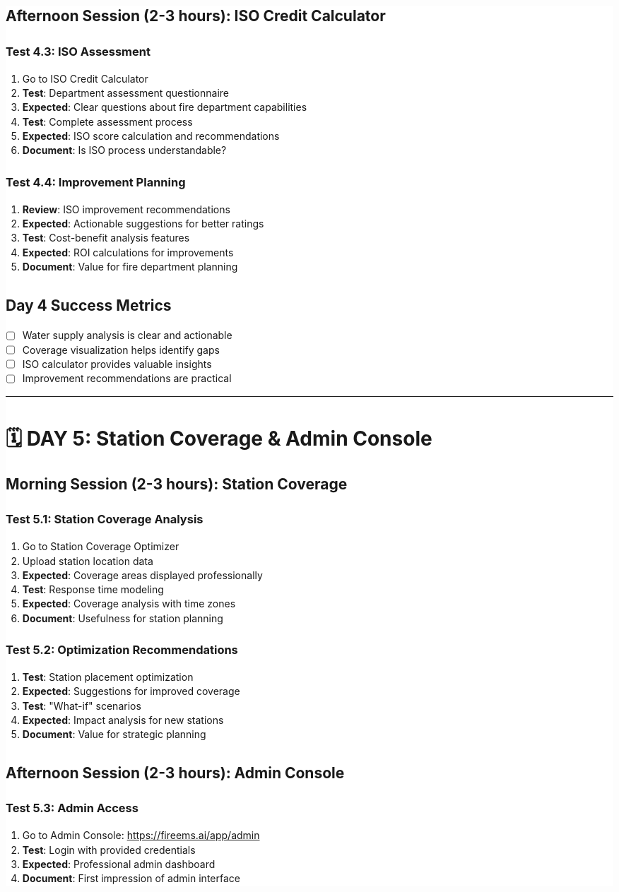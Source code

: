 ## **Afternoon Session (2-3 hours): ISO Credit Calculator**

### **Test 4.3: ISO Assessment**
1. Go to ISO Credit Calculator
2. **Test**: Department assessment questionnaire
3. **Expected**: Clear questions about fire department capabilities
4. **Test**: Complete assessment process
5. **Expected**: ISO score calculation and recommendations
6. **Document**: Is ISO process understandable?

### **Test 4.4: Improvement Planning**
1. **Review**: ISO improvement recommendations
2. **Expected**: Actionable suggestions for better ratings
3. **Test**: Cost-benefit analysis features
4. **Expected**: ROI calculations for improvements
5. **Document**: Value for fire department planning

## **Day 4 Success Metrics**
- [ ] Water supply analysis is clear and actionable
- [ ] Coverage visualization helps identify gaps
- [ ] ISO calculator provides valuable insights
- [ ] Improvement recommendations are practical

---

# 🗓️ **DAY 5: Station Coverage & Admin Console**

## **Morning Session (2-3 hours): Station Coverage**

### **Test 5.1: Station Coverage Analysis**
1. Go to Station Coverage Optimizer
2. Upload station location data
3. **Expected**: Coverage areas displayed professionally
4. **Test**: Response time modeling
5. **Expected**: Coverage analysis with time zones
6. **Document**: Usefulness for station planning

### **Test 5.2: Optimization Recommendations**
1. **Test**: Station placement optimization
2. **Expected**: Suggestions for improved coverage
3. **Test**: "What-if" scenarios
4. **Expected**: Impact analysis for new stations
5. **Document**: Value for strategic planning

## **Afternoon Session (2-3 hours): Admin Console**

### **Test 5.3: Admin Access**
1. Go to Admin Console: https://fireems.ai/app/admin
2. **Test**: Login with provided credentials
3. **Expected**: Professional admin dashboard
4. **Document**: First impression of admin interface
